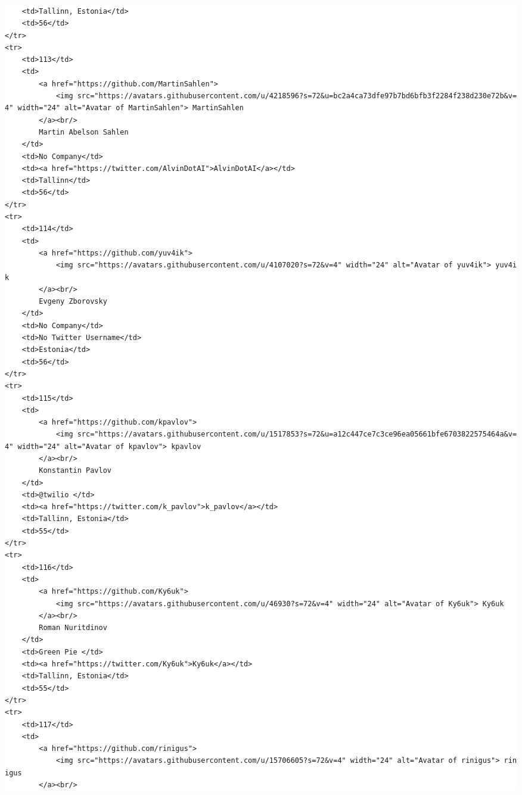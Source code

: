 		<td>Tallinn, Estonia</td>
		<td>56</td>
	</tr>
	<tr>
		<td>113</td>
		<td>
			<a href="https://github.com/MartinSahlen">
				<img src="https://avatars.githubusercontent.com/u/4218596?s=72&u=bc2a4ca73dfe97b7bd6bfb3f2284f238d230e72b&v=4" width="24" alt="Avatar of MartinSahlen"> MartinSahlen
			</a><br/>
			Martin Abelson Sahlen
		</td>
		<td>No Company</td>
		<td><a href="https://twitter.com/AlvinDotAI">AlvinDotAI</a></td>
		<td>Tallinn</td>
		<td>56</td>
	</tr>
	<tr>
		<td>114</td>
		<td>
			<a href="https://github.com/yuv4ik">
				<img src="https://avatars.githubusercontent.com/u/4107020?s=72&v=4" width="24" alt="Avatar of yuv4ik"> yuv4ik
			</a><br/>
			Evgeny Zborovsky
		</td>
		<td>No Company</td>
		<td>No Twitter Username</td>
		<td>Estonia</td>
		<td>56</td>
	</tr>
	<tr>
		<td>115</td>
		<td>
			<a href="https://github.com/kpavlov">
				<img src="https://avatars.githubusercontent.com/u/1517853?s=72&u=a12c447ce7c3ce96ea05661bfe6703822575464a&v=4" width="24" alt="Avatar of kpavlov"> kpavlov
			</a><br/>
			Konstantin Pavlov
		</td>
		<td>@twilio </td>
		<td><a href="https://twitter.com/k_pavlov">k_pavlov</a></td>
		<td>Tallinn, Estonia</td>
		<td>55</td>
	</tr>
	<tr>
		<td>116</td>
		<td>
			<a href="https://github.com/Ky6uk">
				<img src="https://avatars.githubusercontent.com/u/46930?s=72&v=4" width="24" alt="Avatar of Ky6uk"> Ky6uk
			</a><br/>
			Roman Nuritdinov
		</td>
		<td>Green Pie </td>
		<td><a href="https://twitter.com/Ky6uk">Ky6uk</a></td>
		<td>Tallinn, Estonia</td>
		<td>55</td>
	</tr>
	<tr>
		<td>117</td>
		<td>
			<a href="https://github.com/rinigus">
				<img src="https://avatars.githubusercontent.com/u/15706605?s=72&v=4" width="24" alt="Avatar of rinigus"> rinigus
			</a><br/>